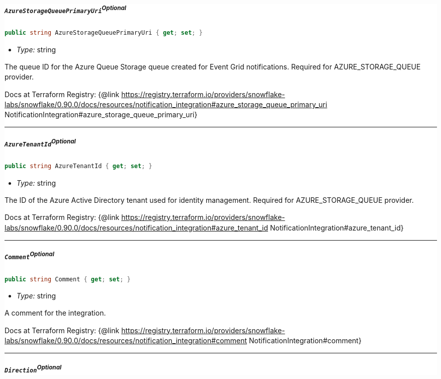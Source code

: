 
##### `AzureStorageQueuePrimaryUri`<sup>Optional</sup> <a name="AzureStorageQueuePrimaryUri" id="@cdktf/provider-snowflake.notificationIntegration.NotificationIntegrationConfig.property.azureStorageQueuePrimaryUri"></a>

```csharp
public string AzureStorageQueuePrimaryUri { get; set; }
```

- *Type:* string

The queue ID for the Azure Queue Storage queue created for Event Grid notifications. Required for AZURE_STORAGE_QUEUE provider.

Docs at Terraform Registry: {@link https://registry.terraform.io/providers/snowflake-labs/snowflake/0.90.0/docs/resources/notification_integration#azure_storage_queue_primary_uri NotificationIntegration#azure_storage_queue_primary_uri}

---

##### `AzureTenantId`<sup>Optional</sup> <a name="AzureTenantId" id="@cdktf/provider-snowflake.notificationIntegration.NotificationIntegrationConfig.property.azureTenantId"></a>

```csharp
public string AzureTenantId { get; set; }
```

- *Type:* string

The ID of the Azure Active Directory tenant used for identity management. Required for AZURE_STORAGE_QUEUE provider.

Docs at Terraform Registry: {@link https://registry.terraform.io/providers/snowflake-labs/snowflake/0.90.0/docs/resources/notification_integration#azure_tenant_id NotificationIntegration#azure_tenant_id}

---

##### `Comment`<sup>Optional</sup> <a name="Comment" id="@cdktf/provider-snowflake.notificationIntegration.NotificationIntegrationConfig.property.comment"></a>

```csharp
public string Comment { get; set; }
```

- *Type:* string

A comment for the integration.

Docs at Terraform Registry: {@link https://registry.terraform.io/providers/snowflake-labs/snowflake/0.90.0/docs/resources/notification_integration#comment NotificationIntegration#comment}

---

##### `Direction`<sup>Optional</sup> <a name="Direction" id="@cdktf/provider-snowflake.notificationIntegration.NotificationIntegrationConfig.property.direction"></a>
